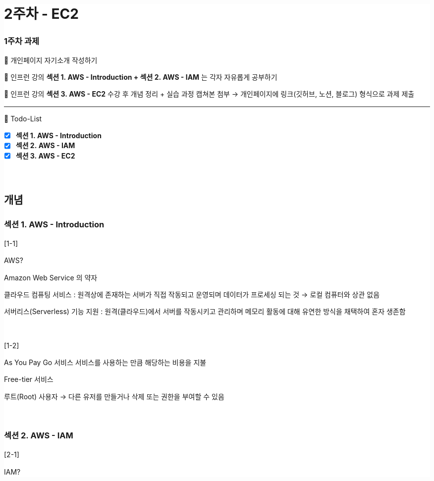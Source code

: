 # 2주차 - EC2

### 1주차 과제

📌 개인페이지 자기소개 작성하기

📌 인프런 강의 **섹션 1. AWS - Introduction + 섹션 2. AWS - IAM** 는 각자 자유롭게 공부하기

📌 인프런 강의 **섹션 3. AWS - EC2** 수강 후 개념 정리 + 실습 과정 캡쳐본 첨부
→ 개인페이지에 링크(깃허브, 노션, 블로그) 형식으로 과제 제출

---

📌 Todo-List

- [x]  **섹션 1. AWS - Introduction**
- [x]  **섹션 2. AWS - IAM**
- [x]  **섹션 3. AWS - EC2**

<br/>

## 개념

### 섹션 1. AWS - Introduction

[1-1]

AWS?

Amazon Web Service 의 약자

클라우드 컴퓨팅 서비스
: 원격상에 존재하는 서버가 직접 작동되고 운영되며 데이터가 프로세싱 되는 것
→ 로컬 컴퓨터와 상관 없음

서버리스(Serverless) 기능 지원
: 원격(클라우드)에서 서버를 작동시키고 관리하며 메모리 활동에 대해 유연한 방식을 채택하여 혼자 생존함

<br/>

[1-2]

As You Pay Go 서비스
서비스를 사용하는 만큼 해당하는 비용을 지불

Free-tier 서비스

루트(Root) 사용자
→ 다른 유저를 만들거나 삭제 또는 권한을 부여할 수 있음

<br/>

### 섹션 2. AWS - IAM

[2-1]

IAM?
